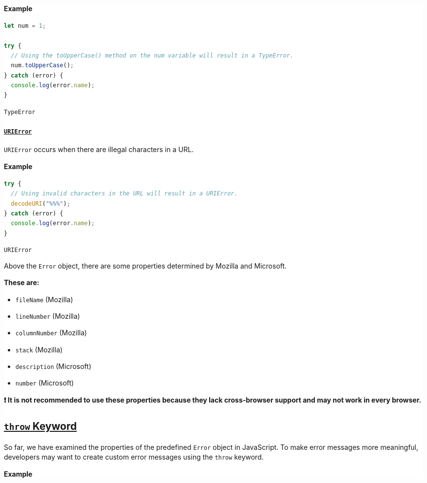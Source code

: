 **Example**

```javascript
let num = 1;

try {
  // Using the toUpperCase() method on the num variable will result in a TypeError.
  num.toUpperCase();
} catch (error) {
  console.log(error.name);
}
```

    TypeError

#### <a id='toc1_2_1_5_'></a>[`URIError`](#toc0_)

`URIError` occurs when there are illegal characters in a URL.

**Example**

```javascript
try {
  // Using invalid characters in the URL will result in a URIError.
  decodeURI("%%%");
} catch (error) {
  console.log(error.name);
}
```

    URIError

Above the `Error` object, there are some properties determined by Mozilla and Microsoft.

**These are:**

- `fileName` (Mozilla)

- `lineNumber` (Mozilla)

- `columnNumber` (Mozilla)

- `stack` (Mozilla)

- `description` (Microsoft)

- `number` (Microsoft)

**❗ It is not recommended to use these properties because they lack cross-browser support and may not work in every browser.**

## <a id='toc1_3_'></a>[`throw` Keyword](#toc0_)

So far, we have examined the properties of the predefined `Error` object in JavaScript. To make error messages more meaningful, developers may want to create custom error messages using the `throw` keyword.

**Example**
